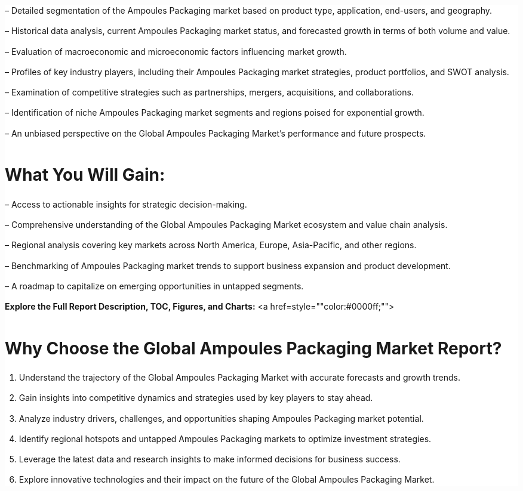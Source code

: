 – Detailed segmentation of the Ampoules Packaging market based on product type, application, end-users, and geography.

– Historical data analysis, current Ampoules Packaging market status, and forecasted growth in terms of both volume and value.

– Evaluation of macroeconomic and microeconomic factors influencing market growth.

– Profiles of key industry players, including their Ampoules Packaging market strategies, product portfolios, and SWOT analysis.

– Examination of competitive strategies such as partnerships, mergers, acquisitions, and collaborations.

– Identification of niche Ampoules Packaging market segments and regions poised for exponential growth.

– An unbiased perspective on the Global Ampoules Packaging Market’s performance and future prospects.

# <strong>What You Will Gain:</strong>

– Access to actionable insights for strategic decision-making.

– Comprehensive understanding of the Global Ampoules Packaging Market ecosystem and value chain analysis.

– Regional analysis covering key markets across North America, Europe, Asia-Pacific, and other regions.

– Benchmarking of Ampoules Packaging market trends to support business expansion and product development.

– A roadmap to capitalize on emerging opportunities in untapped segments.

<strong>Explore the Full Report Description, TOC, Figures, and Charts:</strong>
<a href=style=""color:#0000ff;""></a>

# <strong>Why Choose the Global Ampoules Packaging Market Report?</strong>

1. Understand the trajectory of the Global Ampoules Packaging Market with accurate forecasts and growth trends.

2. Gain insights into competitive dynamics and strategies used by key players to stay ahead.

3. Analyze industry drivers, challenges, and opportunities shaping Ampoules Packaging market potential.

4. Identify regional hotspots and untapped Ampoules Packaging markets to optimize investment strategies.

5. Leverage the latest data and research insights to make informed decisions for business success.

6. Explore innovative technologies and their impact on the future of the Global Ampoules Packaging Market.
